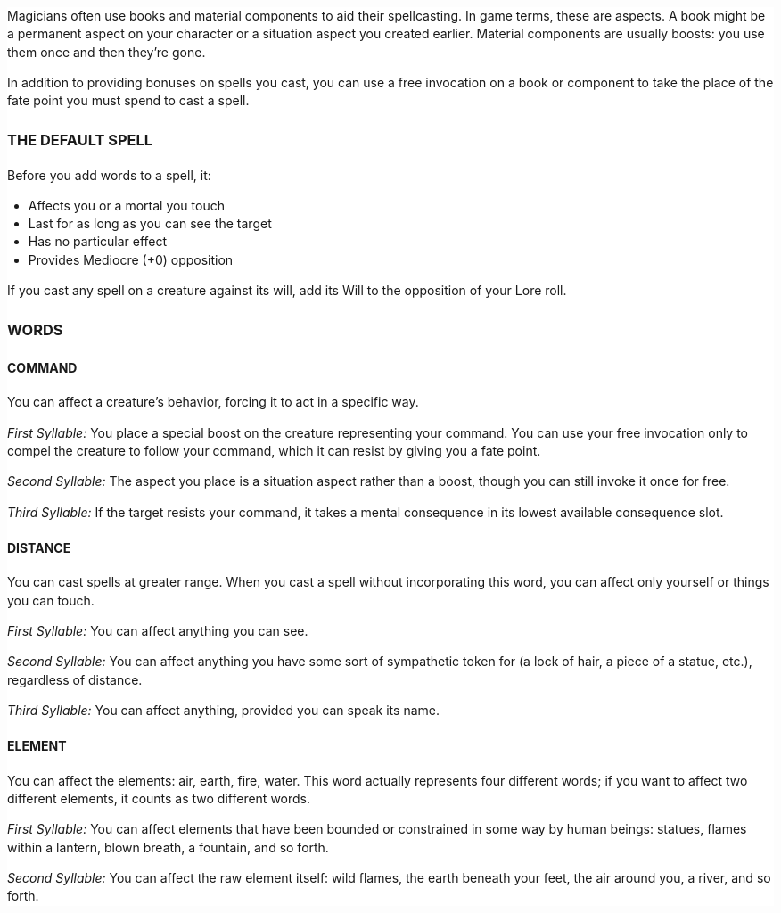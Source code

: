 Magicians often use books and material components to aid their spellcasting. In game terms, these are aspects. A book might be a permanent aspect on your character or a situation aspect you created earlier. Material components are usually boosts: you use them once and then they’re gone.

In addition to providing bonuses on spells you cast, you can use a free invocation on a book or component to take the place of the fate point you must spend to cast a spell.
</div>

### THE DEFAULT SPELL

Before you add words to a spell, it:

* Affects you or a mortal you touch
* Last for as long as you can see the target
* Has no particular effect
* Provides Mediocre (+0) opposition

If you cast any spell on a creature against its will, add its Will to the opposition of your Lore roll.

### WORDS

#### COMMAND

You can affect a creature’s behavior, forcing it to act in a specific way.

_First Syllable:_ You place a special boost on the creature representing your command. You can use your free invocation only to compel the creature to follow your command, which it can resist by giving you a fate point.

_Second Syllable:_ The aspect you place is a situation aspect rather than a boost, though you can still invoke it once for free.

_Third Syllable:_ If the target resists your command, it takes a mental consequence in its lowest available consequence slot.

#### DISTANCE

You can cast spells at greater range. When you cast a spell without incorporating this word, you can affect only yourself or things you can touch.

_First Syllable:_ You can affect anything you can see.

_Second Syllable:_ You can affect anything you have some sort of sympathetic token for (a lock of hair, a piece of a statue, etc.), regardless of distance.

_Third Syllable:_ You can affect anything, provided you can speak its name.

#### ELEMENT

You can affect the elements: air, earth, fire, water. This word actually represents four different words; if you want to affect two different elements, it counts as two different words.

_First Syllable:_ You can affect elements that have been bounded or constrained in some way by human beings: statues, flames within a lantern, blown breath, a fountain, and so forth.

_Second Syllable:_ You can affect the raw element itself: wild flames, the earth beneath your feet, the air around you, a river, and so forth.
